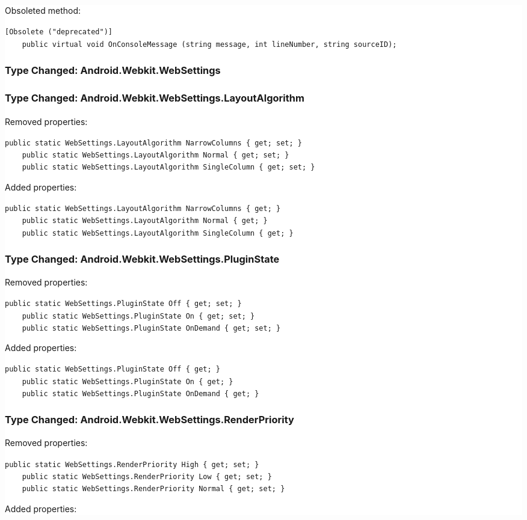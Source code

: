 Obsoleted method:

```
[Obsolete ("deprecated")]
	public virtual void OnConsoleMessage (string message, int lineNumber, string sourceID);
```

### Type Changed: Android.Webkit.WebSettings

### Type Changed: Android.Webkit.WebSettings.LayoutAlgorithm

Removed properties:

```
public static WebSettings.LayoutAlgorithm NarrowColumns { get; set; }
	public static WebSettings.LayoutAlgorithm Normal { get; set; }
	public static WebSettings.LayoutAlgorithm SingleColumn { get; set; }
```

Added properties:

```
public static WebSettings.LayoutAlgorithm NarrowColumns { get; }
	public static WebSettings.LayoutAlgorithm Normal { get; }
	public static WebSettings.LayoutAlgorithm SingleColumn { get; }
```

### Type Changed: Android.Webkit.WebSettings.PluginState

Removed properties:

```
public static WebSettings.PluginState Off { get; set; }
	public static WebSettings.PluginState On { get; set; }
	public static WebSettings.PluginState OnDemand { get; set; }
```

Added properties:

```
public static WebSettings.PluginState Off { get; }
	public static WebSettings.PluginState On { get; }
	public static WebSettings.PluginState OnDemand { get; }
```

### Type Changed: Android.Webkit.WebSettings.RenderPriority

Removed properties:

```
public static WebSettings.RenderPriority High { get; set; }
	public static WebSettings.RenderPriority Low { get; set; }
	public static WebSettings.RenderPriority Normal { get; set; }
```

Added properties:
